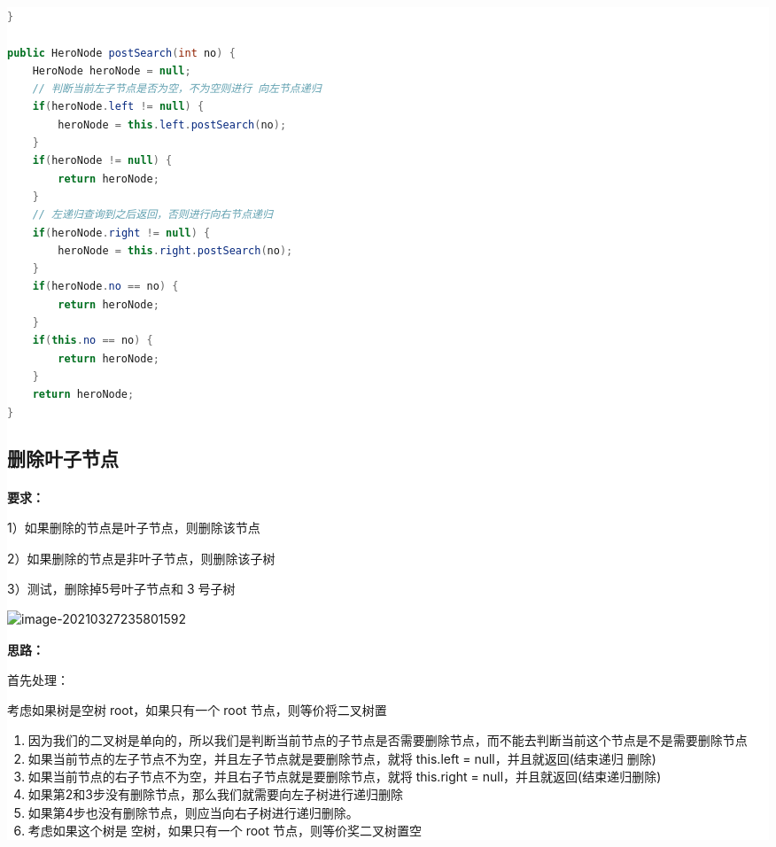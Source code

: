 ```java
}

public HeroNode postSearch(int no) {
    HeroNode heroNode = null;
    // 判断当前左子节点是否为空，不为空则进行 向左节点递归
    if(heroNode.left != null) {
        heroNode = this.left.postSearch(no);
    }
    if(heroNode != null) {
        return heroNode;
    }
    // 左递归查询到之后返回，否则进行向右节点递归
    if(heroNode.right != null) {
        heroNode = this.right.postSearch(no);
    }
    if(heroNode.no == no) {
        return heroNode;
    }
    if(this.no == no) {
        return heroNode;
    }
    return heroNode;
}
```



## 删除叶子节点

**要求：**

1）如果删除的节点是叶子节点，则删除该节点

2）如果删除的节点是非叶子节点，则删除该子树

3）测试，删除掉5号叶子节点和 3 号子树

![image-20210327235801592](C:\Users\李祥鸿\AppData\Roaming\Typora\typora-user-images\image-20210327235801592.png)



**思路：**

首先处理：

考虑如果树是空树 root，如果只有一个 root 节点，则等价将二叉树置



1. 因为我们的二叉树是单向的，所以我们是判断当前节点的子节点是否需要删除节点，而不能去判断当前这个节点是不是需要删除节点
2. 如果当前节点的左子节点不为空，并且左子节点就是要删除节点，就将 this.left = null，并且就返回(结束递归                                                                                                                                                                                                                                                                                                                                                                                                                                                                删除)
3. 如果当前节点的右子节点不为空，并且右子节点就是要删除节点，就将 this.right = null，并且就返回(结束递归删除)
4. 如果第2和3步没有删除节点，那么我们就需要向左子树进行递归删除
5. 如果第4步也没有删除节点，则应当向右子树进行递归删除。
6. 考虑如果这个树是 空树，如果只有一个 root 节点，则等价奖二叉树置空
